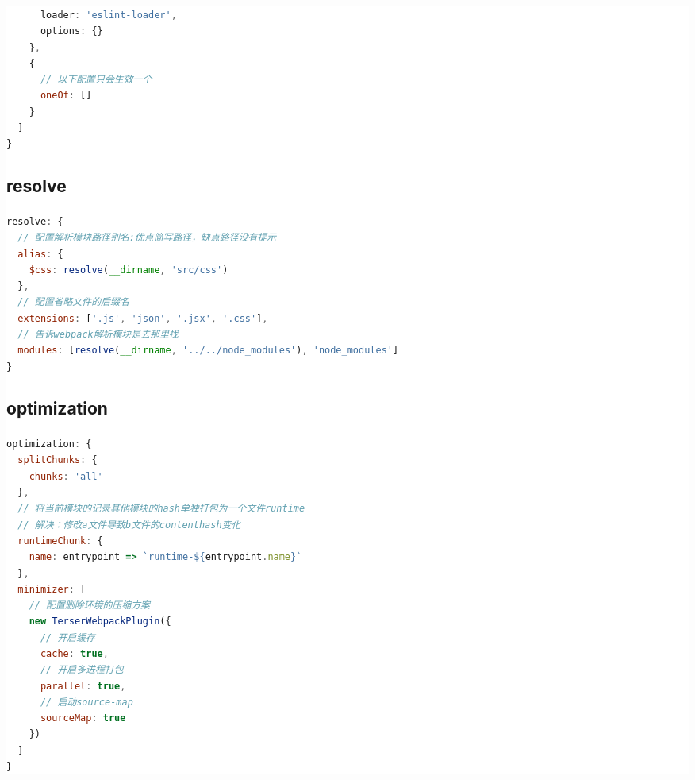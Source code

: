```js
      loader: 'eslint-loader',
      options: {}
    },
    {
      // 以下配置只会生效一个
      oneOf: []
    }
  ]
}
```

## resolve

```js
resolve: {
  // 配置解析模块路径别名:优点简写路径，缺点路径没有提示
  alias: {
    $css: resolve(__dirname, 'src/css')
  },
  // 配置省略文件的后缀名
  extensions: ['.js', 'json', '.jsx', '.css'],
  // 告诉webpack解析模块是去那里找
  modules: [resolve(__dirname, '../../node_modules'), 'node_modules']
}
```

## optimization

```js
optimization: {
  splitChunks: {
    chunks: 'all'
  },
  // 将当前模块的记录其他模块的hash单独打包为一个文件runtime
  // 解决：修改a文件导致b文件的contenthash变化
  runtimeChunk: {
    name: entrypoint => `runtime-${entrypoint.name}`
  },
  minimizer: [
    // 配置删除环境的压缩方案
    new TerserWebpackPlugin({
      // 开启缓存
      cache: true,
      // 开启多进程打包
      parallel: true,
      // 启动source-map
      sourceMap: true
    })
  ]
}
```